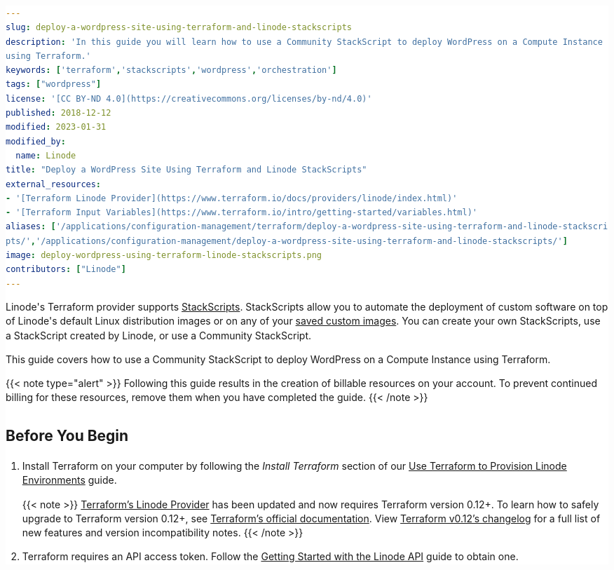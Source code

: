 ```yaml
---
slug: deploy-a-wordpress-site-using-terraform-and-linode-stackscripts
description: 'In this guide you will learn how to use a Community StackScript to deploy WordPress on a Compute Instance using Terraform.'
keywords: ['terraform','stackscripts','wordpress','orchestration']
tags: ["wordpress"]
license: '[CC BY-ND 4.0](https://creativecommons.org/licenses/by-nd/4.0)'
published: 2018-12-12
modified: 2023-01-31
modified_by:
  name: Linode
title: "Deploy a WordPress Site Using Terraform and Linode StackScripts"
external_resources:
- '[Terraform Linode Provider](https://www.terraform.io/docs/providers/linode/index.html)'
- '[Terraform Input Variables](https://www.terraform.io/intro/getting-started/variables.html)'
aliases: ['/applications/configuration-management/terraform/deploy-a-wordpress-site-using-terraform-and-linode-stackscripts/','/applications/configuration-management/deploy-a-wordpress-site-using-terraform-and-linode-stackscripts/']
image: deploy-wordpress-using-terraform-linode-stackscripts.png
contributors: ["Linode"]
---
```


Linode's Terraform provider supports [StackScripts](/docs/products/tools/stackscripts/). StackScripts allow you to automate the deployment of custom software on top of Linode's default Linux distribution images or on any of your [saved custom images](/docs/products/tools/images/). You can create your own StackScripts, use a StackScript created by Linode, or use a Community StackScript.

This guide covers how to use a Community StackScript to deploy WordPress on a Compute Instance using Terraform.

{{< note type="alert" >}}
Following this guide results in the creation of billable resources on your account. To prevent continued billing for these resources, remove them when you have completed the guide.
{{< /note >}}

## Before You Begin

1. Install Terraform on your computer by following the *Install Terraform* section of our [Use Terraform to Provision Linode Environments](/docs/guides/how-to-build-your-infrastructure-using-terraform-and-linode/#install-terraform) guide.

    {{< note >}}
    [Terraform’s Linode Provider](https://github.com/terraform-providers/terraform-provider-linode) has been updated and now requires Terraform version 0.12+.  To learn how to safely upgrade to Terraform version 0.12+, see [Terraform’s official documentation](https://www.terraform.io/upgrade-guides/0-12.html). View [Terraform v0.12’s changelog](https://github.com/hashicorp/terraform/blob/v0.12.0/CHANGELOG.md) for a full list of new features and version incompatibility notes.
    {{< /note >}}

1. Terraform requires an API access token. Follow the [Getting Started with the Linode API](/docs/products/tools/api/get-started/#get-an-access-token) guide to obtain one.
